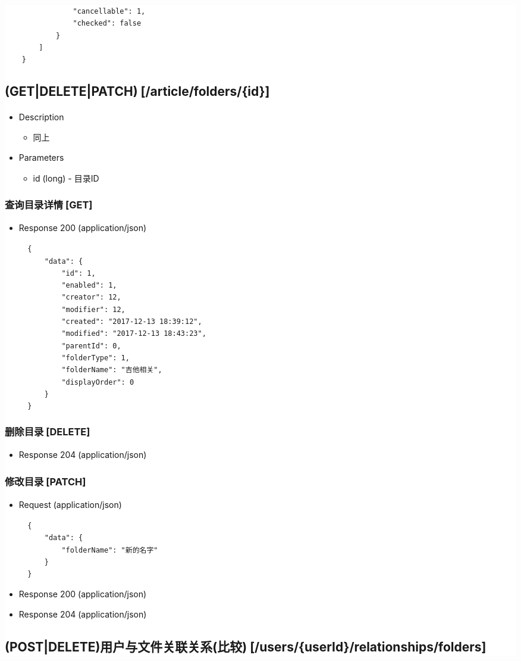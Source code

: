                     "cancellable": 1,
                    "checked": false
                }
            ]
        }
        
## (GET|DELETE|PATCH)  [/article/folders/{id}]

+ Description
    + 同上

+ Parameters
    + id (long) - 目录ID

### 查询目录详情 [GET]

+ Response 200 (application/json)

        {
            "data": {
                "id": 1,
                "enabled": 1,
                "creator": 12,
                "modifier": 12,
                "created": "2017-12-13 18:39:12",
                "modified": "2017-12-13 18:43:23",
                "parentId": 0,
                "folderType": 1,
                "folderName": "吉他相关",
                "displayOrder": 0
            }
        }

### 删除目录 [DELETE]

+ Response 204 (application/json)

### 修改目录 [PATCH]

+ Request (application/json)

        {
            "data": {
                "folderName": "新的名字"
            }
        }
        
+ Response 200 (application/json)

+ Response 204 (application/json)

## (POST|DELETE)用户与文件关联关系(比较) [/users/{userId}/relationships/folders]
